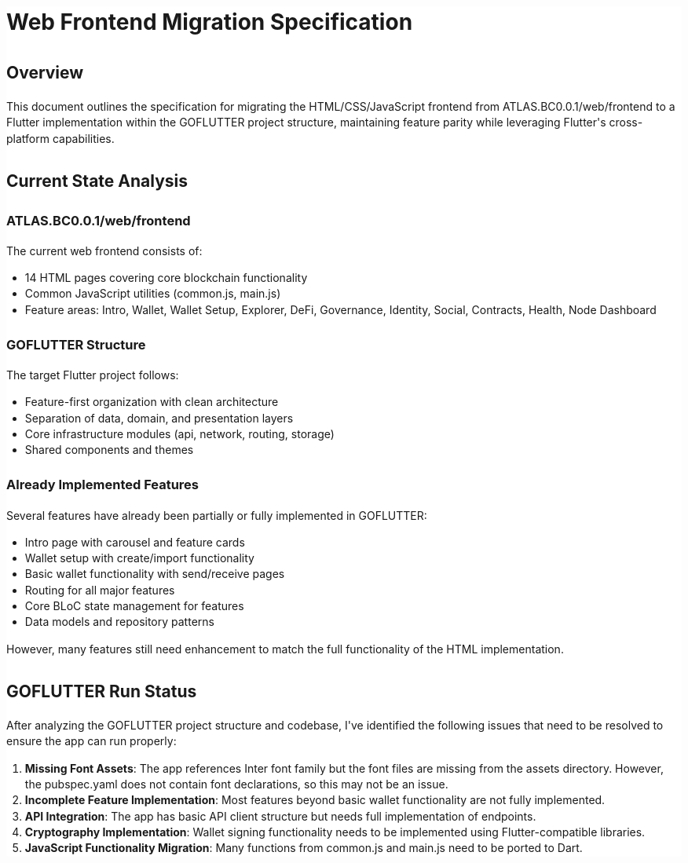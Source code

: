 # Web Frontend Migration Specification

## Overview
This document outlines the specification for migrating the HTML/CSS/JavaScript frontend from ATLAS.BC0.0.1/web/frontend to a Flutter implementation within the GOFLUTTER project structure, maintaining feature parity while leveraging Flutter's cross-platform capabilities.

## Current State Analysis

### ATLAS.BC0.0.1/web/frontend
The current web frontend consists of:
- 14 HTML pages covering core blockchain functionality
- Common JavaScript utilities (common.js, main.js)
- Feature areas: Intro, Wallet, Wallet Setup, Explorer, DeFi, Governance, Identity, Social, Contracts, Health, Node Dashboard

### GOFLUTTER Structure
The target Flutter project follows:
- Feature-first organization with clean architecture
- Separation of data, domain, and presentation layers
- Core infrastructure modules (api, network, routing, storage)
- Shared components and themes

### Already Implemented Features
Several features have already been partially or fully implemented in GOFLUTTER:
- Intro page with carousel and feature cards
- Wallet setup with create/import functionality
- Basic wallet functionality with send/receive pages
- Routing for all major features
- Core BLoC state management for features
- Data models and repository patterns

However, many features still need enhancement to match the full functionality of the HTML implementation.

## GOFLUTTER Run Status

After analyzing the GOFLUTTER project structure and codebase, I've identified the following issues that need to be resolved to ensure the app can run properly:

1. **Missing Font Assets**: The app references Inter font family but the font files are missing from the assets directory. However, the pubspec.yaml does not contain font declarations, so this may not be an issue.
2. **Incomplete Feature Implementation**: Most features beyond basic wallet functionality are not fully implemented.
3. **API Integration**: The app has basic API client structure but needs full implementation of endpoints.
4. **Cryptography Implementation**: Wallet signing functionality needs to be implemented using Flutter-compatible libraries.
5. **JavaScript Functionality Migration**: Many functions from common.js and main.js need to be ported to Dart.
